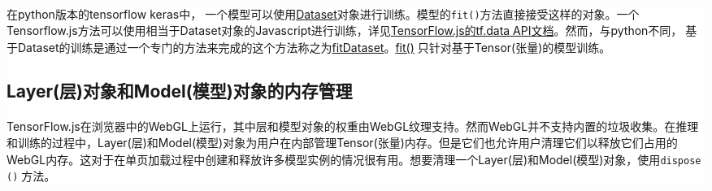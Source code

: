 在python版本的tensorflow keras中， 一个模型可以使用[Dataset](https://www.tensorflow.org/guide/datasets)对象进行训练。模型的`fit()`方法直接接受这样的对象。一个Tensorflow.js方法可以使用相当于Dataset对象的Javascript进行训练，详见[TensorFlow.js的tf.data API文档](https://js.tensorflow.org/api/latest/#Data)。然而，与python不同， 基于Dataset的训练是通过一个专门的方法来完成的这个方法称之为[fitDataset](https://js.tensorflow.org/api/0.15.1/#tf.Model.fitDataset)。[fit()](https://js.tensorflow.org/api/latest/#tf.Model.fitDataset) 只针对基于Tensor(张量)的模型训练。

## Layer(层)对象和Model(模型)对象的内存管理

TensorFlow.js在浏览器中的WebGL上运行，其中层和模型对象的权重由WebGL纹理支持。然而WebGL并不支持内置的垃圾收集。在推理和训练的过程中，Layer(层)和Model(模型)对象为用户在内部管理Tensor(张量)内存。但是它们也允许用户清理它们以释放它们占用的WebGL内存。这对于在单页加载过程中创建和释放许多模型实例的情况很有用。想要清理一个Layer(层)和Model(模型)对象，使用`dispose()` 方法。

